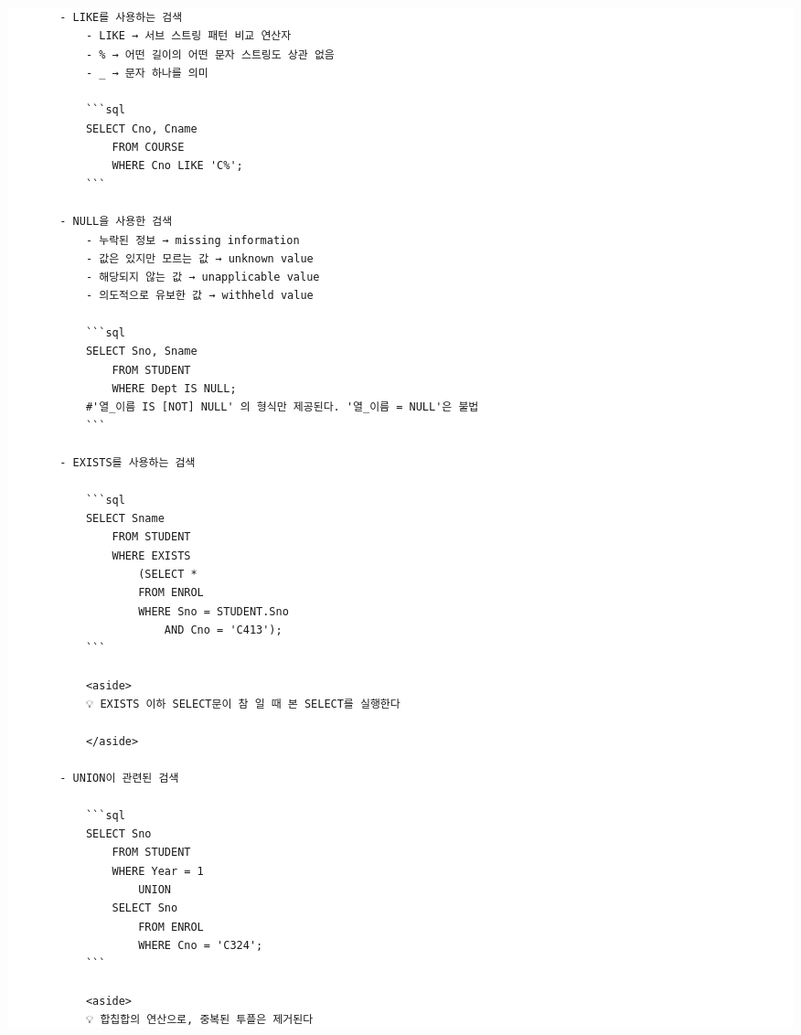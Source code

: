             - LIKE를 사용하는 검색
                - LIKE → 서브 스트링 패턴 비교 연산자
                - % → 어떤 길이의 어떤 문자 스트링도 상관 없음
                - _ → 문자 하나를 의미
                
                ```sql
                SELECT Cno, Cname
                	FROM COURSE
                	WHERE Cno LIKE 'C%';
                ```
                
            - NULL을 사용한 검색
                - 누락된 정보 → missing information
                - 값은 있지만 모르는 값 → unknown value
                - 해당되지 않는 값 → unapplicable value
                - 의도적으로 유보한 값 → withheld value
                
                ```sql
                SELECT Sno, Sname
                	FROM STUDENT
                	WHERE Dept IS NULL;
                #'열_이름 IS [NOT] NULL' 의 형식만 제공된다. '열_이름 = NULL'은 불법
                ```
                
            - EXISTS를 사용하는 검색
                
                ```sql
                SELECT Sname
                	FROM STUDENT
                	WHERE EXISTS
                		(SELECT *
                		FROM ENROL
                		WHERE Sno = STUDENT.Sno
                			AND Cno = 'C413');
                ```
                
                <aside>
                💡 EXISTS 이하 SELECT문이 참 일 때 본 SELECT를 실행한다
                
                </aside>
                
            - UNION이 관련된 검색
                
                ```sql
                SELECT Sno
                	FROM STUDENT
                	WHERE Year = 1
                		UNION
                	SELECT Sno
                		FROM ENROL
                		WHERE Cno = 'C324';
                ```
                
                <aside>
                💡 합칩합의 연산으로, 중복된 투플은 제거된다
                